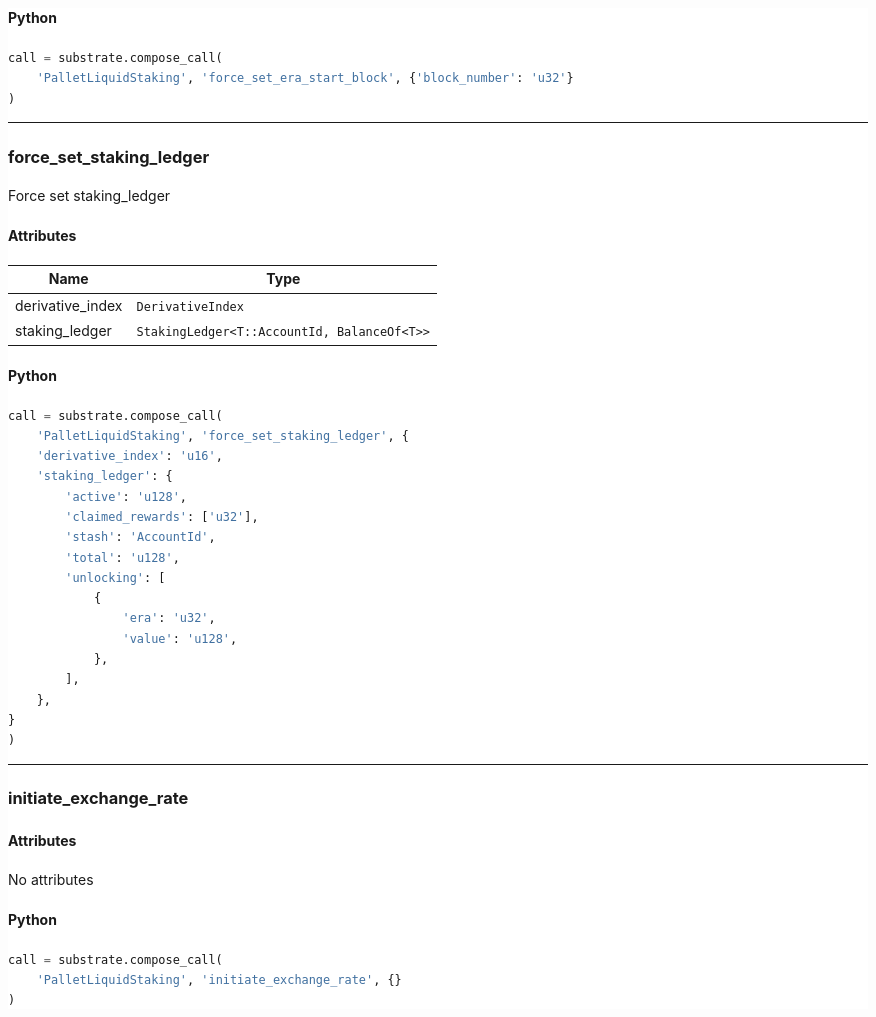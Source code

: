 #### Python
```python
call = substrate.compose_call(
    'PalletLiquidStaking', 'force_set_era_start_block', {'block_number': 'u32'}
)
```

---------
### force_set_staking_ledger
Force set staking_ledger
#### Attributes
| Name | Type |
| -------- | -------- | 
| derivative_index | `DerivativeIndex` | 
| staking_ledger | `StakingLedger<T::AccountId, BalanceOf<T>>` | 

#### Python
```python
call = substrate.compose_call(
    'PalletLiquidStaking', 'force_set_staking_ledger', {
    'derivative_index': 'u16',
    'staking_ledger': {
        'active': 'u128',
        'claimed_rewards': ['u32'],
        'stash': 'AccountId',
        'total': 'u128',
        'unlocking': [
            {
                'era': 'u32',
                'value': 'u128',
            },
        ],
    },
}
)
```

---------
### initiate_exchange_rate
#### Attributes
No attributes

#### Python
```python
call = substrate.compose_call(
    'PalletLiquidStaking', 'initiate_exchange_rate', {}
)
```
